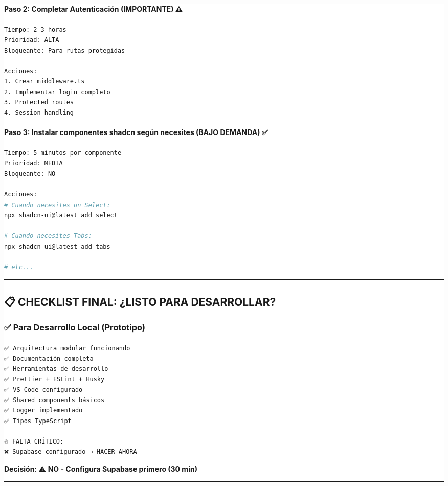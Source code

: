 #### Paso 2: Completar Autenticación (IMPORTANTE) ⚠️
```bash
Tiempo: 2-3 horas
Prioridad: ALTA
Bloqueante: Para rutas protegidas

Acciones:
1. Crear middleware.ts
2. Implementar login completo
3. Protected routes
4. Session handling
```

#### Paso 3: Instalar componentes shadcn según necesites (BAJO DEMANDA) ✅
```bash
Tiempo: 5 minutos por componente
Prioridad: MEDIA
Bloqueante: NO

Acciones:
# Cuando necesites un Select:
npx shadcn-ui@latest add select

# Cuando necesites Tabs:
npx shadcn-ui@latest add tabs

# etc...
```

---

## 📋 CHECKLIST FINAL: ¿LISTO PARA DESARROLLAR?

### ✅ Para Desarrollo Local (Prototipo)

```
✅ Arquitectura modular funcionando
✅ Documentación completa
✅ Herramientas de desarrollo
✅ Prettier + ESLint + Husky
✅ VS Code configurado
✅ Shared components básicos
✅ Logger implementado
✅ Tipos TypeScript

🔥 FALTA CRÍTICO:
❌ Supabase configurado → HACER AHORA
```

**Decisión**: ⚠️ **NO - Configura Supabase primero (30 min)**

---
